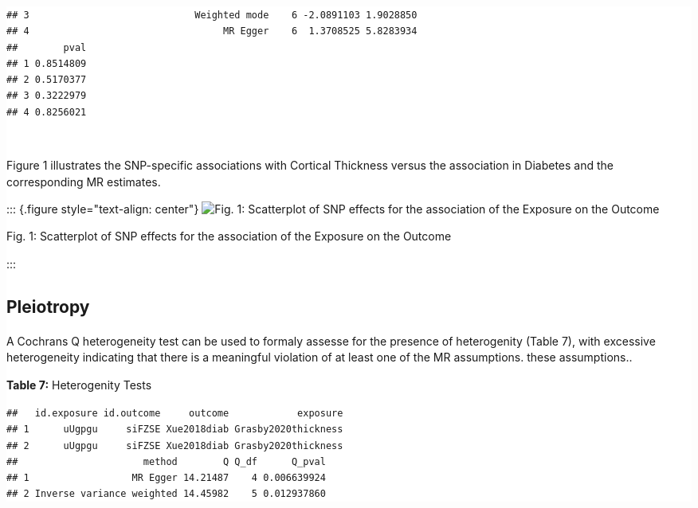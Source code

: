     ## 3                             Weighted mode    6 -2.0891103 1.9028850
    ## 4                                  MR Egger    6  1.3708525 5.8283934
    ##        pval
    ## 1 0.8514809
    ## 2 0.5170377
    ## 3 0.3222979
    ## 4 0.8256021

<br>

Figure 1 illustrates the SNP-specific associations with Cortical
Thickness versus the association in Diabetes and the corresponding MR
estimates. <br>

::: {.figure style="text-align: center"}
<img src="/sc/arion/projects/LOAD/shea/Projects/MR_ADPhenome/results/MR_ADbidir/Grasby2020thickness/Xue2018diab/mr_report_files/figure-markdown/scatter_plot-1.png" alt="Fig. 1: Scatterplot of SNP effects for the association of the Exposure on the Outcome"  />
<p class="caption">
Fig. 1: Scatterplot of SNP effects for the association of the Exposure
on the Outcome
</p>
:::

<br>

Pleiotropy
----------

A Cochrans Q heterogeneity test can be used to formaly assesse for the
presence of heterogenity (Table 7), with excessive heterogeneity
indicating that there is a meaningful violation of at least one of the
MR assumptions. these assumptions.. <br>

**Table 7:** Heterogenity Tests

    ##   id.exposure id.outcome     outcome            exposure
    ## 1      uUgpgu     siFZSE Xue2018diab Grasby2020thickness
    ## 2      uUgpgu     siFZSE Xue2018diab Grasby2020thickness
    ##                      method        Q Q_df      Q_pval
    ## 1                  MR Egger 14.21487    4 0.006639924
    ## 2 Inverse variance weighted 14.45982    5 0.012937860
